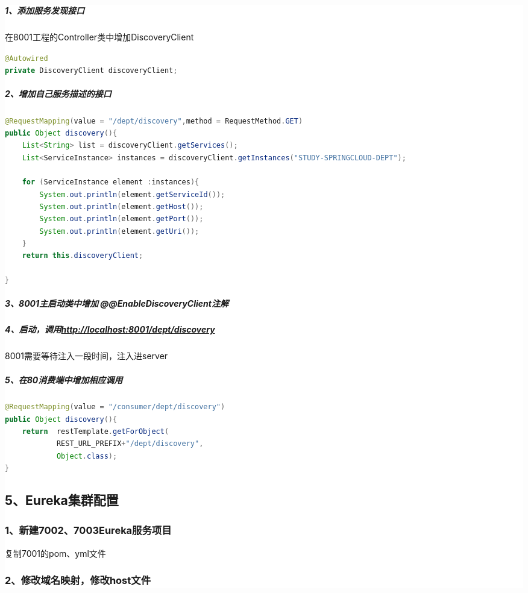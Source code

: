   ##### 1、添加服务发现接口

  在8001工程的Controller类中增加DiscoveryClient

  ```java
  @Autowired
  private DiscoveryClient discoveryClient;
  ```

  ##### 2、增加自己服务描述的接口

  ```java
  @RequestMapping(value = "/dept/discovery",method = RequestMethod.GET)
  public Object discovery(){
      List<String> list = discoveryClient.getServices();
      List<ServiceInstance> instances = discoveryClient.getInstances("STUDY-SPRINGCLOUD-DEPT");
  
      for (ServiceInstance element :instances){
          System.out.println(element.getServiceId());
          System.out.println(element.getHost());
          System.out.println(element.getPort());
          System.out.println(element.getUri());
      }
      return this.discoveryClient;
  
  }
  ```

  ##### 3、8001主启动类中增加 @@EnableDiscoveryClient注解

  ##### 4、启动，调用<http://localhost:8001/dept/discovery>

  8001需要等待注入一段时间，注入进server

  ##### 5、在80消费端中增加相应调用

  ```java
  @RequestMapping(value = "/consumer/dept/discovery")
  public Object discovery(){
      return  restTemplate.getForObject(
              REST_URL_PREFIX+"/dept/discovery",
              Object.class);
  }
  ```

## 5、Eureka集群配置



  ### 1、新建7002、7003Eureka服务项目

复制7001的pom、yml文件

  ### 2、修改域名映射，修改host文件
